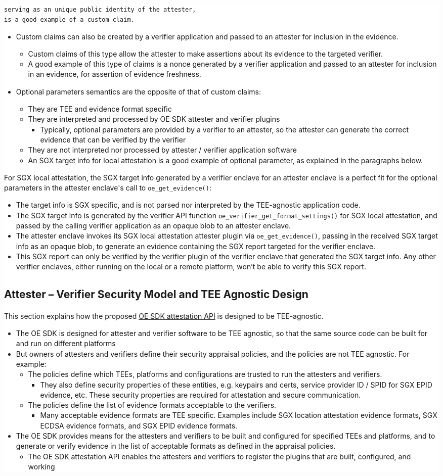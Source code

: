    serving as an unique public identity of the attester,
    is a good example of a custom claim.
  - Custom claims can also be created by a verifier application and passed to
  an attester for inclusion in the evidence.
    - Custom claims of this type allow the attester to make assertions about
    its evidence to the targeted verifier.
    - A good example of this type of claims is a nonce generated by a
    verifier application and passed to an attester for inclusion in an
    evidence, for assertion of evidence freshness.

- Optional parameters semantics are the opposite of that of custom claims:
  - They are TEE and evidence format specific
  - They are interpreted and processed by OE SDK attester and verifier plugins
    - Typically, optional parameters are provided by a verifier to an attester,
    so the attester can generate the correct evidence that can be
    verified by the verifier
  - They are not interpreted nor processed by attester / verifier
  application software
  - An SGX target info for local  attestation is a good example of
  optional parameter, as explained in the paragraphs below.

For SGX local attestation, the SGX target info generated by a
verifier enclave for an attester enclave is a perfect fit for the optional
parameters in the attester enclave's call to `oe_get_evidence()`:
- The target info is SGX specific, and is not parsed nor interpreted
by the TEE-agnostic application code.
- The SGX target info is generated by the verifier API function
`oe_verifier_get_format_settings()` for SGX local attestation,
and passed by the calling verifier application as an opaque blob to an
attester enclave.
- The attester enclave invokes its SGX local attestation attester plugin via
`oe_get_evidence()`, passing in the received SGX target info as an opaque blob,
to generate an evidence containing the SGX report targeted for the
verifier enclave.
- This SGX report can only be verified by the verifier plugin of the verifier
enclave that generated the SGX target info.
Any other verifier enclaves, either running on the local or a remote platform,
won’t be able to verify this SGX report.

## Attester – Verifier Security Model and TEE Agnostic Design

This section explains how the proposed [OE SDK attestation API](Attestation_API_Proposal.md#proposed-oe-sdk-v010-public-api)
is designed to be TEE-agnostic.

- The OE SDK is designed for attester and verifier software to be TEE agnostic,
so that the same source code can be built for and run on different platforms
- But owners of attesters and verifiers define their security appraisal policies,
and the policies are not TEE agnostic. For example:
  - The policies define which TEEs, platforms and configurations are trusted
  to run the attesters and verifiers.
    - They also define security properties of these entities, e.g. keypairs
    and certs, service provider ID / SPID for SGX EPID evidence, etc.
    These security properties are required for attestation and secure
    communication.
  - The policies define the list of evidence formats acceptable to the verifiers.
    - Many acceptable evidence formats are TEE specific. Examples include
    SGX location attestation evidence formats, SGX ECDSA evidence formats,
    and SGX EPID evidence formats.
- The OE SDK provides means for the attesters and verifiers to be built and
configured for specified TEEs and platforms, and to generate or verify evidence
in the list of acceptable formats as defined in the appraisal policies.
  - The OE SDK attestation API enables the attesters and verifiers to register
  the plugins that are built, configured, and working
